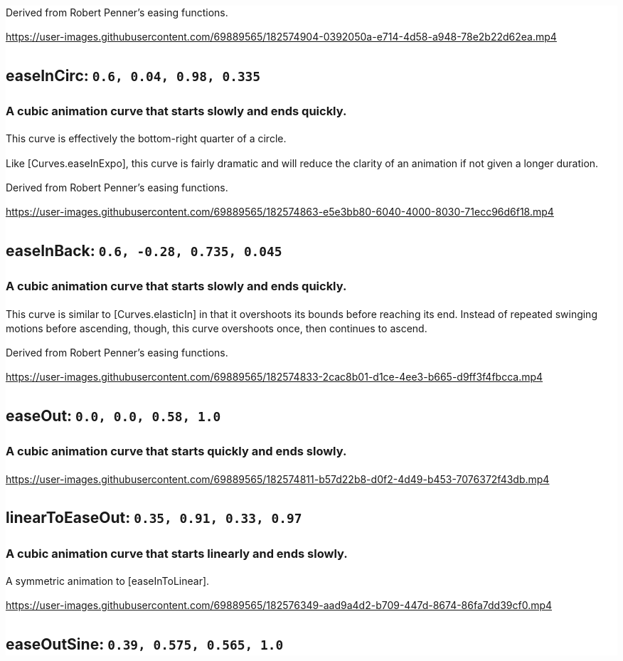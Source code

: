 Derived from Robert Penner’s easing functions.

https://user-images.githubusercontent.com/69889565/182574904-0392050a-e714-4d58-a948-78e2b22d62ea.mp4

## easeInCirc: `0.6, 0.04, 0.98, 0.335`

### A cubic animation curve that **starts slowly** and **ends quickly**.

This curve is effectively the bottom-right quarter of a circle.

Like [Curves.easeInExpo], this curve is fairly dramatic and will reduce
the clarity of an animation if not given a longer duration.

Derived from Robert Penner’s easing functions.

https://user-images.githubusercontent.com/69889565/182574863-e5e3bb80-6040-4000-8030-71ecc96d6f18.mp4

## easeInBack: `0.6, -0.28, 0.735, 0.045`

### A cubic animation curve that **starts slowly** and **ends quickly**.

This curve is similar to [Curves.elasticIn] in that it overshoots its bounds before
reaching its end. Instead of repeated swinging motions before ascending,
though, this curve overshoots once, then continues to ascend.

Derived from Robert Penner’s easing functions.

https://user-images.githubusercontent.com/69889565/182574833-2cac8b01-d1ce-4ee3-b665-d9ff3f4fbcca.mp4

## easeOut: `0.0, 0.0, 0.58, 1.0`

### A cubic animation curve that **starts quickly** and **ends slowly**.

https://user-images.githubusercontent.com/69889565/182574811-b57d22b8-d0f2-4d49-b453-7076372f43db.mp4

## linearToEaseOut: `0.35, 0.91, 0.33, 0.97`

### A cubic animation curve that starts linearly and ends slowly.

A symmetric animation to [easeInToLinear].

https://user-images.githubusercontent.com/69889565/182576349-aad9a4d2-b709-447d-8674-86fa7dd39cf0.mp4

## easeOutSine: `0.39, 0.575, 0.565, 1.0`
